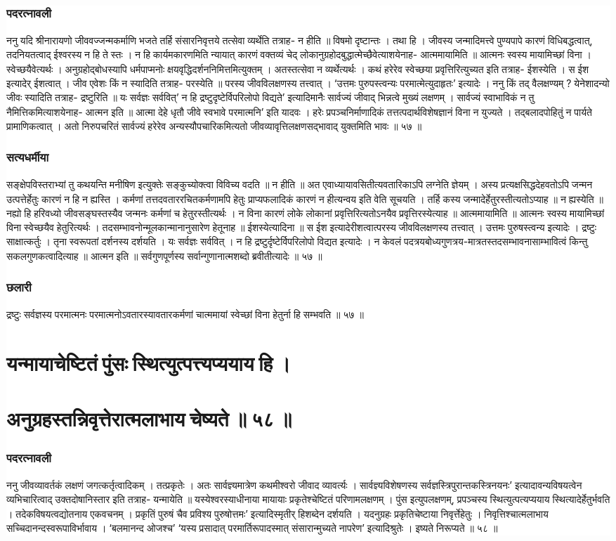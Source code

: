 ### **पदरत्नावली**

ननु यदि श्रीनारायणो जीववज्जन्मकर्माणि भजते तर्हि संसारनिवृत्तये तत्सेवा व्यर्थेति तत्राह- न हीति ॥ विषमो दृष्टान्तः । तथा हि । जीवस्य जन्मादिमत्त्वे पुण्यपापे कारणं विधिबद्धत्वात्, तदनियतत्वाद् ईश्वरस्य न हि ते स्तः । न हि कार्यमकारणमिति न्यायात् कारणं वक्तव्यं चेद् लोकानुग्रहोदबुद्धात्मेच्छैवेत्याशयेनाह- आत्ममायामिति ॥ आत्मनः स्वस्य मायामिच्छां विना । स्वेच्छयैवेत्यर्थः । अनुग्रहोद्बोधस्यापि धर्मपाप्मनोः क्षयवृद्धिदर्शननिमित्तमित्युक्तम् । अतस्तत्सेवा न व्यर्थेत्यर्थः । कथं हरेरेव स्वेच्छया प्रवृत्तिरित्युच्यत इति तत्राह- ईशस्येति । स ईश इत्यादेर् ईशत्वात् । जीव एवेशः किं न स्यादिति तत्राह- परस्येति ॥ परस्य जीवविलक्षणस्य तत्त्वात् । ‘उत्तमः पुरुपस्त्वन्यः परमात्मेत्युदाहृतः’ इत्यादेः । ननु किं तद् वैलक्षण्यम् ? येनेशादन्यो जीवः स्यादिति तत्राह- द्रष्टुरिति ॥ यः सर्वज्ञः सर्ववित्’ न हि द्रष्टुदृष्टेर्विपरिलोपो विद्यते’ इत्यादिमानैः सार्वज्यं जीवाद् भिन्नत्वे मुख्यं लक्षणम् । सार्वज्यं स्वाभाविकं न तु नैमित्तिकमित्याशयेनाह- आत्मन इति ॥ आत्मा देहे धृतौ जीवे स्वभावे परमात्मनि’ इति यादवः । हरेः प्रपञ्चनिर्माणादिकं तत्तत्पदार्थविशेषज्ञानं विना न युज्यते । तद्बलादपोहितुं न पार्यते प्रामाणिकत्वात् । अतो निरुपचरितं सार्वज्यं हरेरेव अन्यस्यौपचारिकमित्यतो जीवव्यावृत्तिलक्षणसद्भावाद् युक्तमिति भावः ॥ ५७ ॥

### **सत्यधर्मीया**

सङ्क्षेपविस्तराभ्यां तु कथयन्ति मनीषिण इत्युक्तेः सङ्कुच्योक्त्वा विविच्य वदति ॥ न हीति ॥ अत एवाध्यायावसितीत्यवतारिकाऽपि लग्नेति ज्ञेयम् । अस्य प्रत्यक्षसिद्धदेहवतोऽपि जन्मन उत्पत्तेर्हेतुः कारणं न हि न ह्यस्ति । कर्मणां तत्तदवताररचितकर्मणामपि हेतुः प्राप्यफलादिकं कारणं न हीत्यन्वय इति वेति सूचयति । तर्हि कस्य जन्मादेर्हेतुरस्तीत्यतोऽप्याह ॥ न ह्यस्येति ॥ नह्यो हि हरिवध्यो जीवसङ्घस्तस्यैव जन्मनः कर्मणां च हेतुरस्तीत्यर्थः । न विना कारणं लोके लोकानां प्रवृत्तिरित्यतोऽनयैव प्रवृत्तिरस्येत्याह ॥ आत्ममायामिति ॥ आत्मनः स्वस्य मायामिच्छां विना स्वेच्छयैव हेतुरित्यर्थः । तदसम्भावनोन्मूलकान्मानानुसारेण हेतूनाह ॥ ईशस्येत्यादिना ॥ स ईश इत्यादेरीशत्वात्परस्य जीवविलक्षणस्य तत्त्वात् । उत्तमः पुरुषस्त्वन्य इत्यादेः । द्रष्टुः साक्षात्कर्तुः । तृना स्वरूपतां दर्शनस्य दर्शयति । यः सर्वज्ञः सर्ववित् । न हि द्रष्टुर्दृष्टेर्विपरिलोपो विद्यत इत्यादेः । न केवलं पदत्रयबोध्यगुणत्रय-मात्रतस्तदसम्भावनासाम्भावित्वं किन्तु सकलगुणकत्वादित्याह ॥ आत्मन इति ॥ सर्वगुणपूर्णस्य सर्वान्गुणानात्मशब्दो ब्रवीतीत्यादेः ॥ ५७ ॥

### **छलारी**

द्रष्टुः सर्वज्ञस्य परमात्मनः परमात्मनोऽवतारस्यावतारकर्मणां चात्ममायां स्वेच्छां विना हेतुर्ना हि सम्भवति ॥ ५७ ॥

# **यन्मायाचेष्टितं पुंसः स्थित्युत्पत्त्यप्ययाय हि ।**

# **अनुग्रहस्तन्निवृत्तेरात्मलाभाय चेष्यते ॥ ५८ ॥**

### **पदरत्नावली**

ननु जीवव्यावर्तकं लक्षणं जगत्कर्तृत्वादिकम् । तत्प्रकृतेः । अतः सार्वज्ञ्यमात्रेण कथमीश्वरो जीवाद व्यावर्त्यः । सार्वज्ञ्यविशेषणस्य
सर्वज्ञस्त्रिपुरान्तकस्त्रिनयनः’ इत्यादावन्यविषयत्वेन व्यभिचारित्वाद् उक्तदोषानिस्तार इति तत्राह- यन्मायेति ॥ यस्येश्वरस्याधीनाया मायायाः प्रकृतेश्चेष्टितं परिणामलक्षणम् । पुंस इत्युपलक्षणम्, प्रपञ्चस्य स्थित्युत्पत्यप्ययाय स्थित्यादेर्हेतुर्भवति । तदेकविषयत्वद्योतनाय एकवचनम् । प्रकृतिं पुरुषं चैव प्रविश्य पुरुषोत्तमः’ इत्यादिस्मृतीर् हिशब्देन दर्शयति । यदनुग्रहः प्रकृतिचेष्टाया निवृर्त्तेहेतुः । निवृत्तिश्चात्मलाभाय सच्चिदानन्दस्वरूपाविर्भावाय । ‘बलमानन्द ओजश्च’ ‘यस्य प्रसादात् परमार्तिरूपादस्मात् संसारान्मुच्यते नापरेण’ इत्यादिश्रुतेः । इष्यते निरूप्यते ॥ ५८ ॥
